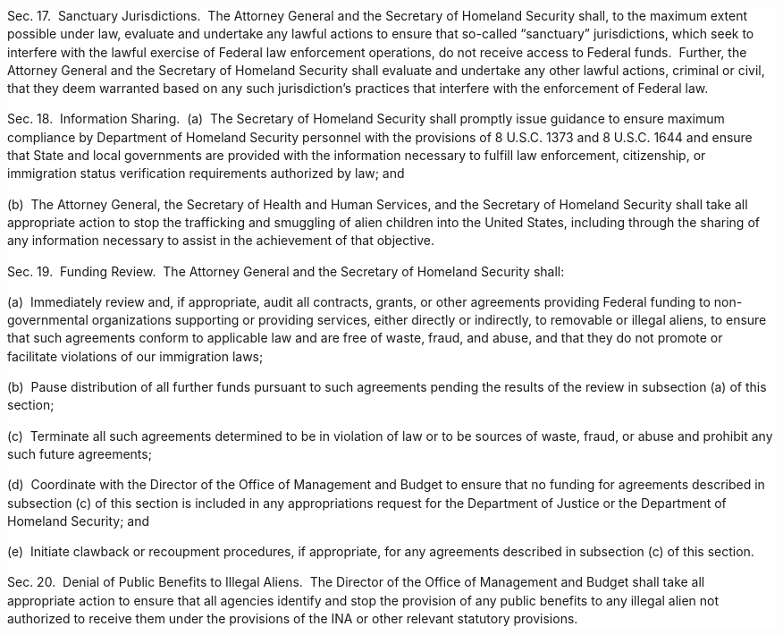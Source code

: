 
Sec. 17.  Sanctuary Jurisdictions.  The Attorney General and the Secretary of Homeland Security shall, to the maximum extent possible under law, evaluate and undertake any lawful actions to ensure that so-called “sanctuary” jurisdictions, which seek to interfere with the lawful exercise of Federal law enforcement operations, do not receive access to Federal funds.  Further, the Attorney General and the Secretary of Homeland Security shall evaluate and undertake any other lawful actions, criminal or civil, that they deem warranted based on any such jurisdiction’s practices that interfere with the enforcement of Federal law.



Sec. 18.  Information Sharing.  (a)  The Secretary of Homeland Security shall promptly issue guidance to ensure maximum compliance by Department of Homeland Security personnel with the provisions of 8 U.S.C. 1373 and 8 U.S.C. 1644 and ensure that State and local governments are provided with the information necessary to fulfill law enforcement, citizenship, or immigration status verification requirements authorized by law; and



(b)  The Attorney General, the Secretary of Health and Human Services, and the Secretary of Homeland Security shall take all appropriate action to stop the trafficking and smuggling of alien children into the United States, including through the sharing of any information necessary to assist in the achievement of that objective.



Sec. 19.  Funding Review.  The Attorney General and the Secretary of Homeland Security shall:



(a)  Immediately review and, if appropriate, audit all contracts, grants, or other agreements providing Federal funding to non-governmental organizations supporting or providing services, either directly or indirectly, to removable or illegal aliens, to ensure that such agreements conform to applicable law and are free of waste, fraud, and abuse, and that they do not promote or facilitate violations of our immigration laws;



(b)  Pause distribution of all further funds pursuant to such agreements pending the results of the review in subsection (a) of this section;



(c)  Terminate all such agreements determined to be in violation of law or to be sources of waste, fraud, or abuse and prohibit any such future agreements;



(d)  Coordinate with the Director of the Office of Management and Budget to ensure that no funding for agreements described in subsection (c) of this section is included in any appropriations request for the Department of Justice or the Department of Homeland Security; and



(e)  Initiate clawback or recoupment procedures, if appropriate, for any agreements described in subsection (c) of this section.



Sec. 20.  Denial of Public Benefits to Illegal Aliens.  The Director of the Office of Management and Budget shall take all appropriate action to ensure that all agencies identify and stop the provision of any public benefits to any illegal alien not authorized to receive them under the provisions of the INA or other relevant statutory provisions.
